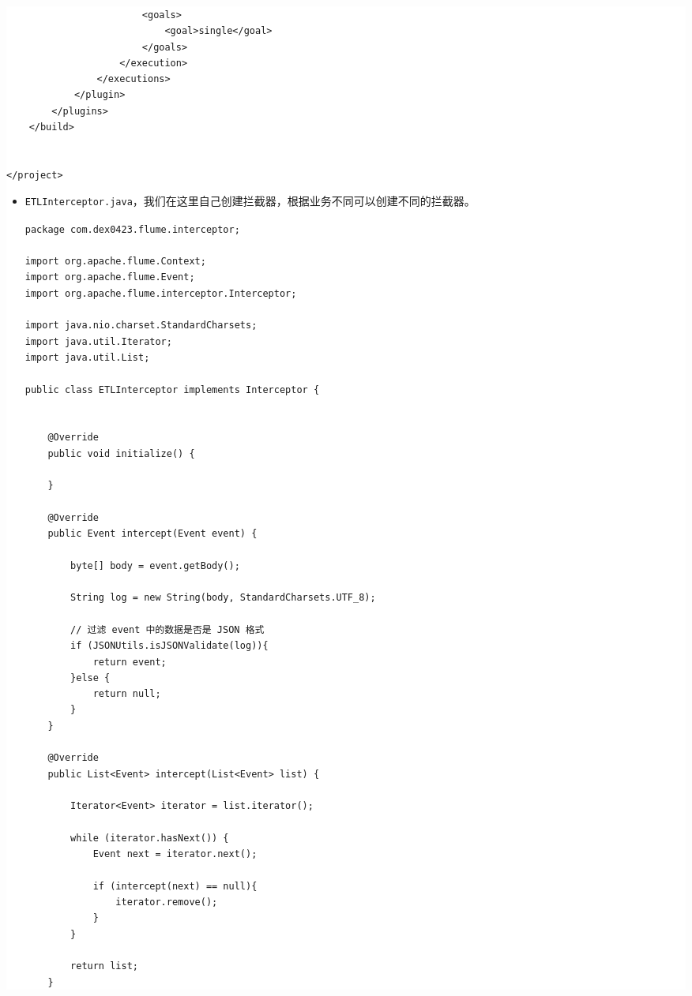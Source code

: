   ```aidl
                          <goals>
                              <goal>single</goal>
                          </goals>
                      </execution>
                  </executions>
              </plugin>
          </plugins>
      </build>
  
  
  </project>
  ```

- `ETLInterceptor.java`，我们在这里自己创建拦截器，根据业务不同可以创建不同的拦截器。

  ```aidl
  package com.dex0423.flume.interceptor;
  
  import org.apache.flume.Context;
  import org.apache.flume.Event;
  import org.apache.flume.interceptor.Interceptor;
  
  import java.nio.charset.StandardCharsets;
  import java.util.Iterator;
  import java.util.List;
  
  public class ETLInterceptor implements Interceptor {
  
  
      @Override
      public void initialize() {
  
      }
  
      @Override
      public Event intercept(Event event) {
  
          byte[] body = event.getBody();
  
          String log = new String(body, StandardCharsets.UTF_8);
  
          // 过滤 event 中的数据是否是 JSON 格式
          if (JSONUtils.isJSONValidate(log)){
              return event;
          }else {
              return null;
          }
      }
  
      @Override
      public List<Event> intercept(List<Event> list) {
  
          Iterator<Event> iterator = list.iterator();
  
          while (iterator.hasNext()) {
              Event next = iterator.next();
  
              if (intercept(next) == null){
                  iterator.remove();
              }
          }
  
          return list;
      }
  ```